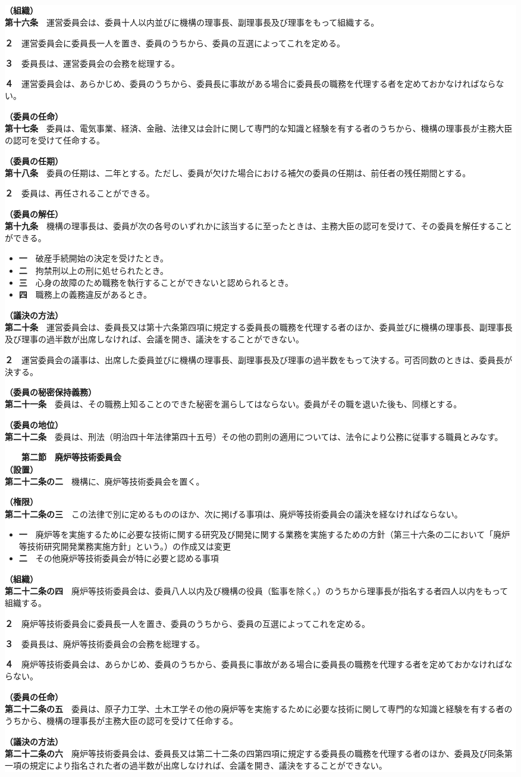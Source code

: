 **（組織）**  
**第十六条**　運営委員会は、委員十人以内並びに機構の理事長、副理事長及び理事をもって組織する。  
  
**２**　運営委員会に委員長一人を置き、委員のうちから、委員の互選によってこれを定める。  
  
**３**　委員長は、運営委員会の会務を総理する。  
  
**４**　運営委員会は、あらかじめ、委員のうちから、委員長に事故がある場合に委員長の職務を代理する者を定めておかなければならない。  
  
**（委員の任命）**  
**第十七条**　委員は、電気事業、経済、金融、法律又は会計に関して専門的な知識と経験を有する者のうちから、機構の理事長が主務大臣の認可を受けて任命する。  
  
**（委員の任期）**  
**第十八条**　委員の任期は、二年とする。ただし、委員が欠けた場合における補欠の委員の任期は、前任者の残任期間とする。  
  
**２**　委員は、再任されることができる。  
  
**（委員の解任）**  
**第十九条**　機構の理事長は、委員が次の各号のいずれかに該当するに至ったときは、主務大臣の認可を受けて、その委員を解任することができる。  
* **一**　破産手続開始の決定を受けたとき。  
* **二**　拘禁刑以上の刑に処せられたとき。  
* **三**　心身の故障のため職務を執行することができないと認められるとき。  
* **四**　職務上の義務違反があるとき。  
  
**（議決の方法）**  
**第二十条**　運営委員会は、委員長又は第十六条第四項に規定する委員長の職務を代理する者のほか、委員並びに機構の理事長、副理事長及び理事の過半数が出席しなければ、会議を開き、議決をすることができない。  
  
**２**　運営委員会の議事は、出席した委員並びに機構の理事長、副理事長及び理事の過半数をもって決する。可否同数のときは、委員長が決する。  
  
**（委員の秘密保持義務）**  
**第二十一条**　委員は、その職務上知ることのできた秘密を漏らしてはならない。委員がその職を退いた後も、同様とする。  
  
**（委員の地位）**  
**第二十二条**　委員は、刑法（明治四十年法律第四十五号）その他の罰則の適用については、法令により公務に従事する職員とみなす。  
  
&emsp;&emsp;**第二節　廃炉等技術委員会**  
**（設置）**  
**第二十二条の二**　機構に、廃炉等技術委員会を置く。  
  
**（権限）**  
**第二十二条の三**　この法律で別に定めるもののほか、次に掲げる事項は、廃炉等技術委員会の議決を経なければならない。  
* **一**　廃炉等を実施するために必要な技術に関する研究及び開発に関する業務を実施するための方針（第三十六条の二において「廃炉等技術研究開発業務実施方針」という。）の作成又は変更  
* **二**　その他廃炉等技術委員会が特に必要と認める事項  
  
**（組織）**  
**第二十二条の四**　廃炉等技術委員会は、委員八人以内及び機構の役員（監事を除く。）のうちから理事長が指名する者四人以内をもって組織する。  
  
**２**　廃炉等技術委員会に委員長一人を置き、委員のうちから、委員の互選によってこれを定める。  
  
**３**　委員長は、廃炉等技術委員会の会務を総理する。  
  
**４**　廃炉等技術委員会は、あらかじめ、委員のうちから、委員長に事故がある場合に委員長の職務を代理する者を定めておかなければならない。  
  
**（委員の任命）**  
**第二十二条の五**　委員は、原子力工学、土木工学その他の廃炉等を実施するために必要な技術に関して専門的な知識と経験を有する者のうちから、機構の理事長が主務大臣の認可を受けて任命する。  
  
**（議決の方法）**  
**第二十二条の六**　廃炉等技術委員会は、委員長又は第二十二条の四第四項に規定する委員長の職務を代理する者のほか、委員及び同条第一項の規定により指名された者の過半数が出席しなければ、会議を開き、議決をすることができない。  
  